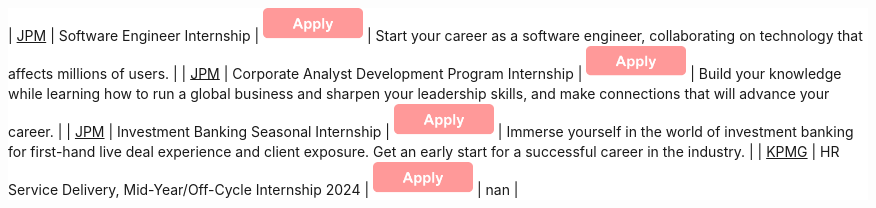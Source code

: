 | [JPM](https://careers.jpmorgan.com)       | Software Engineer Internship                                                                                              | <a href="https://careers.jpmorgan.com/global/en/students/programs/software-engineer-summer"><img src="/apply-btn.png" width="100" alt="Apply"></a>                                                                            | Start your career as a software engineer, collaborating on technology that affects millions of users.                                                                                                                                                                                                                |
| [JPM](https://careers.jpmorgan.com)       | Corporate Analyst Development Program Internship                                                                          | <a href="https://careers.jpmorgan.com/global/en/students/programs/cadp-summer-analyst"><img src="/apply-btn.png" width="100" alt="Apply"></a>                                                                                 | Build your knowledge while learning how to run a global business and sharpen your leadership skills, and make connections that will advance your career.                                                                                                                                                             |
| [JPM](https://careers.jpmorgan.com)       | Investment Banking Seasonal Internship                                                                                    | <a href="https://careers.jpmorgan.com/global/en/students/programs/investment-banking-seasonal-analyst"><img src="/apply-btn.png" width="100" alt="Apply"></a>                                                                 | Immerse yourself in the world of investment banking for first-hand live deal experience and client exposure. Get an early start for a successful career in the industry.                                                                                                                                             |
| [KPMG](https://careers.kpmg.com.sg)       | HR Service Delivery, Mid-Year/Off-Cycle Internship 2024                                                                   | <a href="https://careers.kpmg.com.sg/job/HR-Service-Delivery%2C-Mid-YearOff-Cycle-Internship-2024/23580644/"><img src="/apply-btn.png" width="100" alt="Apply"></a>                                                           | nan                                                                                                                                                                                                                                                                                                                  |
